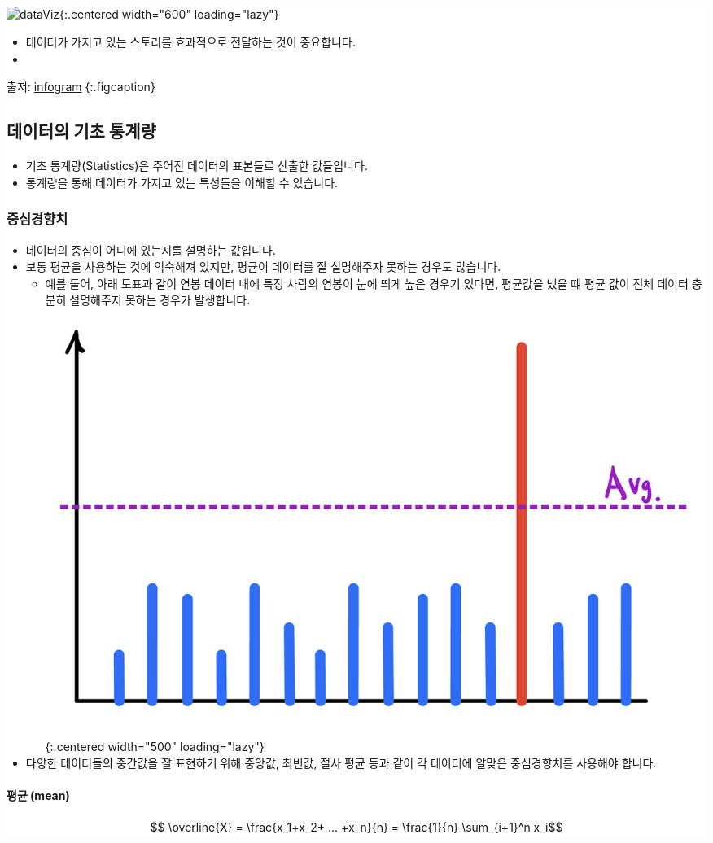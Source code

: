 ![dataViz](https://d1fq16qvu9tpz9.cloudfront.net/uploads/ckeditor/pictures/50/content_What_Makes_a_Good_data_visualization.jpg){:.centered width="600" loading="lazy"}

- 데이터가 가지고 있는 스토리를 효과적으로 전달하는 것이 중요합니다.
- 
출저: [infogram](https://infogram.com/page/data-visualization)
{:.figcaption}

## 데이터의 기초 통계량
- 기초 통계량(Statistics)은 주어진 데이터의 표본들로 산출한 값들입니다. 
- 통계량을 통해 데이터가 가지고 있는 특성들을 이해할 수 있습니다. 

### 중심경향치
- 데이터의 중심이 어디에 있는지를 설명하는 값입니다.
- 보통 평균을 사용하는 것에 익숙해져 있지만, 평균이 데이터를 잘 설명해주자 못하는 경우도 많습니다.
  - 예를 들어, 아래 도표과 같이 연봉 데이터 내에 특정 사람의 연봉이 눈에 띄게 높은 경우기 있다면, 평균값을 냈을 떄 평균 값이 전체 데이터 충분히 설명해주지 못하는 경우가 발생합니다.
![avg_miss](../../assets/img/zerobase/avg_miss.jpeg){:.centered width="500" loading="lazy"}
- 다양한 데이터들의 중간값을 잘 표현하기 위해 중앙값, 최빈값, 절사 평균 등과 같이 각 데이터에 알맞은 중심경향치를 사용해야 합니다.

#### 평균 (mean)

$$ \overline{X} = \frac{x_1+x_2+ ... +x_n}{n} = \frac{1}{n} \sum_{i+1}^n x_i$$

